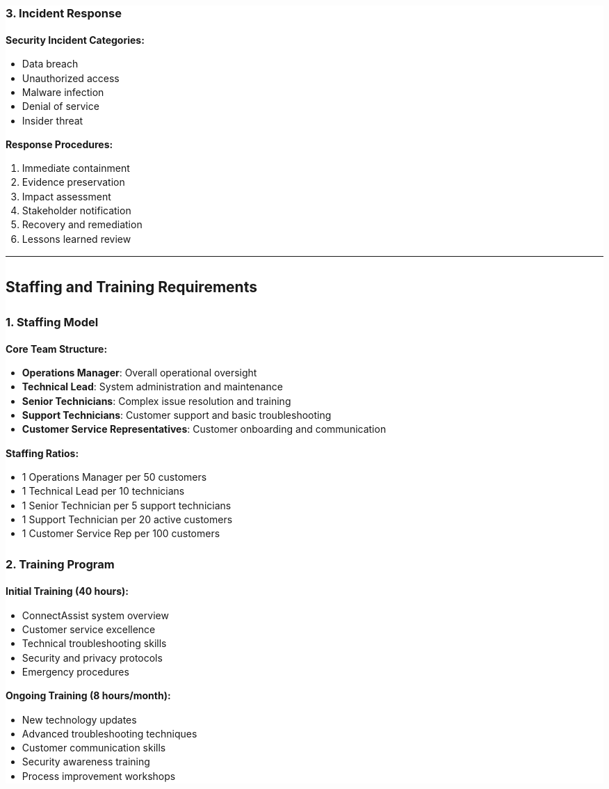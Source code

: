 ### 3. Incident Response

**Security Incident Categories:**
- Data breach
- Unauthorized access
- Malware infection
- Denial of service
- Insider threat

**Response Procedures:**
1. Immediate containment
2. Evidence preservation
3. Impact assessment
4. Stakeholder notification
5. Recovery and remediation
6. Lessons learned review

---

## Staffing and Training Requirements

### 1. Staffing Model

**Core Team Structure:**
- **Operations Manager**: Overall operational oversight
- **Technical Lead**: System administration and maintenance
- **Senior Technicians**: Complex issue resolution and training
- **Support Technicians**: Customer support and basic troubleshooting
- **Customer Service Representatives**: Customer onboarding and communication

**Staffing Ratios:**
- 1 Operations Manager per 50 customers
- 1 Technical Lead per 10 technicians
- 1 Senior Technician per 5 support technicians
- 1 Support Technician per 20 active customers
- 1 Customer Service Rep per 100 customers

### 2. Training Program

**Initial Training (40 hours):**
- ConnectAssist system overview
- Customer service excellence
- Technical troubleshooting skills
- Security and privacy protocols
- Emergency procedures

**Ongoing Training (8 hours/month):**
- New technology updates
- Advanced troubleshooting techniques
- Customer communication skills
- Security awareness training
- Process improvement workshops
